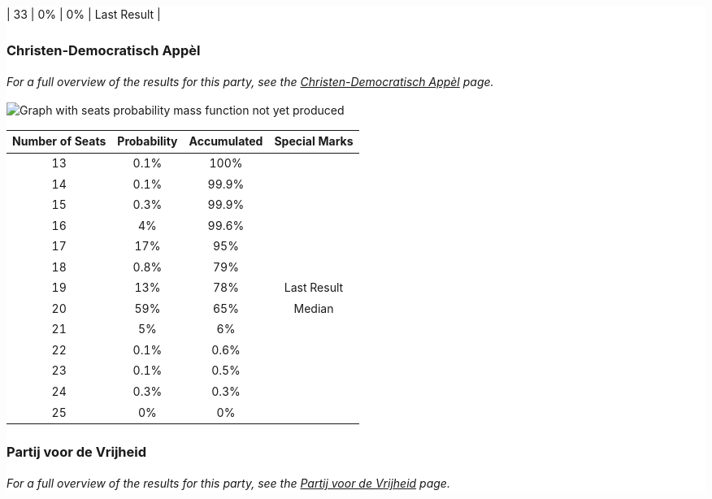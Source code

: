 | 33 | 0% | 0% | Last Result |

### Christen-Democratisch Appèl

*For a full overview of the results for this party, see the [Christen-Democratisch Appèl](party-christen-democratischappèl.html) page.*

![Graph with seats probability mass function not yet produced](2019-11-25-Ipsos-seats-pmf-christen-democratischappèl.png "Seats Probability Mass Function")

| Number of Seats | Probability | Accumulated | Special Marks |
|:---------------:|:-----------:|:-----------:|:-------------:|
| 13 | 0.1% | 100% |  |
| 14 | 0.1% | 99.9% |  |
| 15 | 0.3% | 99.9% |  |
| 16 | 4% | 99.6% |  |
| 17 | 17% | 95% |  |
| 18 | 0.8% | 79% |  |
| 19 | 13% | 78% | Last Result |
| 20 | 59% | 65% | Median |
| 21 | 5% | 6% |  |
| 22 | 0.1% | 0.6% |  |
| 23 | 0.1% | 0.5% |  |
| 24 | 0.3% | 0.3% |  |
| 25 | 0% | 0% |  |

### Partij voor de Vrijheid

*For a full overview of the results for this party, see the [Partij voor de Vrijheid](party-partijvoordevrijheid.html) page.*
